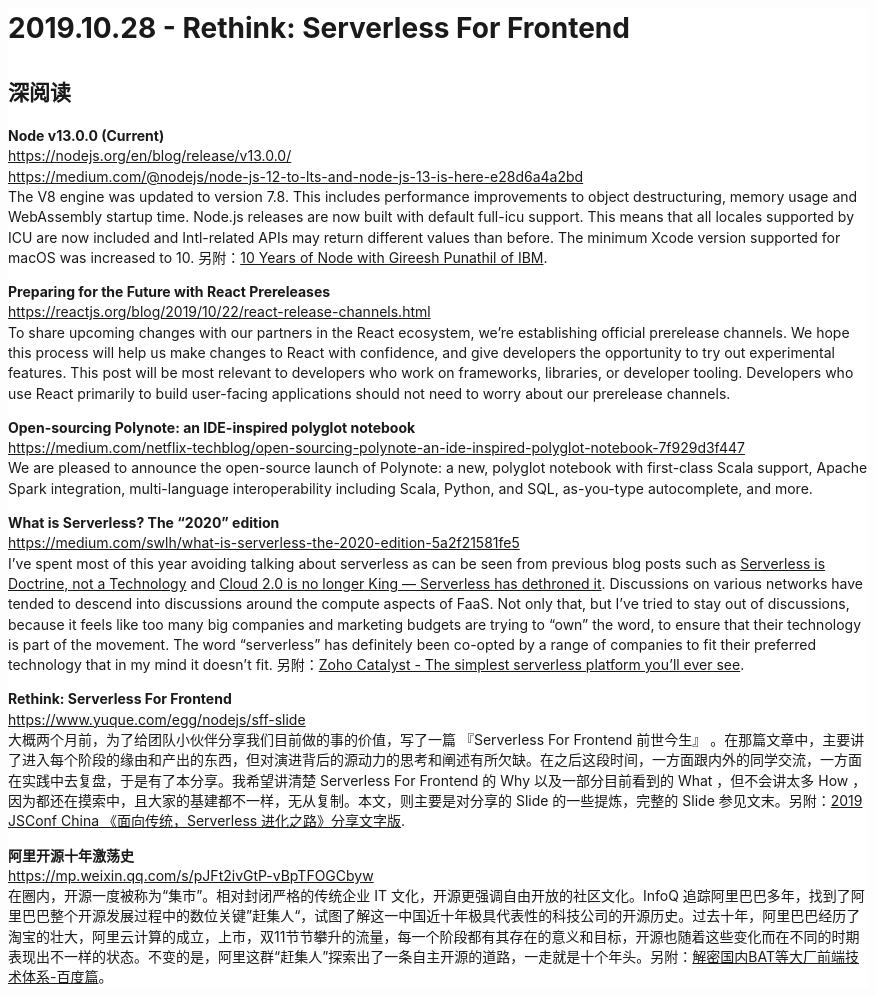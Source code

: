 2019.10.28 - Rethink: Serverless For Frontend  
========  

## 深阅读

**Node v13.0.0 (Current)**  
https://nodejs.org/en/blog/release/v13.0.0/  
https://medium.com/@nodejs/node-js-12-to-lts-and-node-js-13-is-here-e28d6a4a2bd  
The V8 engine was updated to version 7.8. This includes performance improvements to object destructuring, memory usage and WebAssembly startup time. Node.js releases are now built with default full-icu support. This means that all locales supported by ICU are now included and Intl-related APIs may return different values than before. The minimum Xcode version supported for macOS was increased to 10. 另附：[10 Years of Node with Gireesh Punathil of IBM](https://www.nearform.com/blog/10-years-of-node-with-gireesh-punathil-of-ibm/).

**Preparing for the Future with React Prereleases**  
https://reactjs.org/blog/2019/10/22/react-release-channels.html  
To share upcoming changes with our partners in the React ecosystem, we’re establishing official prerelease channels. We hope this process will help us make changes to React with confidence, and give developers the opportunity to try out experimental features. This post will be most relevant to developers who work on frameworks, libraries, or developer tooling. Developers who use React primarily to build user-facing applications should not need to worry about our prerelease channels.

**Open-sourcing Polynote: an IDE-inspired polyglot notebook**  
https://medium.com/netflix-techblog/open-sourcing-polynote-an-ide-inspired-polyglot-notebook-7f929d3f447  
We are pleased to announce the open-source launch of Polynote: a new, polyglot notebook with first-class Scala support, Apache Spark integration, multi-language interoperability including Scala, Python, and SQL, as-you-type autocomplete, and more.

**What is Serverless? The “2020” edition**  
https://medium.com/swlh/what-is-serverless-the-2020-edition-5a2f21581fe5  
I’ve spent most of this year avoiding talking about serverless as can be seen from previous blog posts such as [Serverless is Doctrine, not a Technology](https://medium.com/@PaulDJohnston/serverless-is-a-doctrine-not-a-technology-4193ccb66cfc?_branch_match_id=565163401648862239) and [Cloud 2.0 is no longer King — Serverless has dethroned it](https://medium.com/@PaulDJohnston/cloud-2-0-code-is-no-longer-king-serverless-has-dethroned-it-c6dc955db9d5). Discussions on various networks have tended to descend into discussions around the compute aspects of FaaS. Not only that, but I’ve tried to stay out of discussions, because it feels like too many big companies and marketing budgets are trying to “own” the word, to ensure that their technology is part of the movement. The word “serverless” has definitely been co-opted by a range of companies to fit their preferred technology that in my mind it doesn’t fit. 另附：[Zoho Catalyst - The simplest serverless platform you’ll ever see](https://www.zoho.com/catalyst/).

**Rethink: Serverless For Frontend**  
https://www.yuque.com/egg/nodejs/sff-slide  
大概两个月前，为了给团队小伙伴分享我们目前做的事的价值，写了一篇 『Serverless For Frontend 前世今生』 。在那篇文章中，主要讲了进入每个阶段的缘由和产出的东西，但对演进背后的源动力的思考和阐述有所欠缺。在之后这段时间，一方面跟内外的同学交流，一方面在实践中去复盘，于是有了本分享。我希望讲清楚 Serverless For Frontend 的 Why 以及一部分目前看到的 What ，但不会讲太多 How ，因为都还在摸索中，且大家的基建都不一样，无从复制。本文，则主要是对分享的 Slide 的一些提炼，完整的 Slide 参见文末。另附：[2019 JSConf China 《面向传统，Serverless 进化之路》分享文字版](https://zhuanlan.zhihu.com/p/87940654).

**阿里开源十年激荡史**  
https://mp.weixin.qq.com/s/pJFt2ivGtP-vBpTFOGCbyw  
在圈内，开源一度被称为“集市”。相对封闭严格的传统企业 IT 文化，开源更强调自由开放的社区文化。InfoQ 追踪阿里巴巴多年，找到了阿里巴巴整个开源发展过程中的数位关键”赶集人“，试图了解这一中国近十年极具代表性的科技公司的开源历史。过去十年，阿里巴巴经历了淘宝的壮大，阿里云计算的成立，上市，双11节节攀升的流量，每一个阶段都有其存在的意义和目标，开源也随着这些变化而在不同的时期表现出不一样的状态。不变的是，阿里这群“赶集人”探索出了一条自主开源的道路，一走就是十个年头。另附：[解密国内BAT等大厂前端技术体系-百度篇](https://mp.weixin.qq.com/s?__biz=MzI5MjYyODYyNQ==&mid=2247483972&idx=1&sn=717de03ea3e9c95fecaac91f7f9e5795)。
